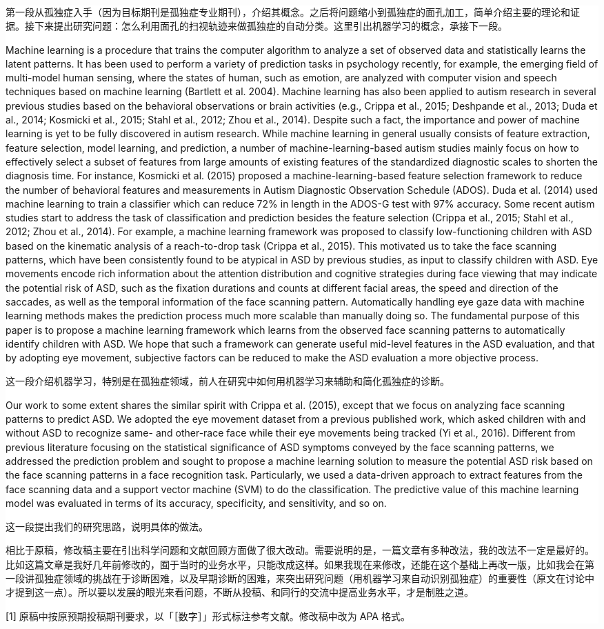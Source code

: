 第一段从孤独症入手（因为目标期刊是孤独症专业期刊），介绍其概念。之后将问题缩小到孤独症的面孔加工，简单介绍主要的理论和证据。接下来提出研究问题：怎么利用面孔的扫视轨迹来做孤独症的自动分类。这里引出机器学习的概念，承接下一段。

Machine learning is a procedure that trains the computer algorithm to analyze a set of observed data and statistically learns the latent patterns. It has been used to perform a variety of prediction tasks in psychology recently, for example, the emerging field of multi-model human sensing, where the states of human, such as emotion, are analyzed with computer vision and speech techniques based on machine learning (Bartlett et al. 2004). Machine learning has also been applied to autism research in several previous studies based on the behavioral observations or brain activities (e.g., Crippa et al., 2015; Deshpande et al., 2013; Duda et al., 2014; Kosmicki et al., 2015; Stahl et al., 2012; Zhou et al., 2014). Despite such a fact, the importance and power of machine learning is yet to be fully discovered in autism research. While machine learning in general usually consists of feature extraction, feature selection, model learning, and prediction, a number of machine-learning-based autism studies mainly focus on how to effectively select a subset of features from large amounts of existing features of the standardized diagnostic scales to shorten the diagnosis time. For instance, Kosmicki et al. (2015) proposed a machine-learning-based feature selection framework to reduce the number of behavioral features and measurements in Autism Diagnostic Observation Schedule (ADOS). Duda et al. (2014) used machine learning to train a classifier which can reduce 72% in length in the ADOS-G test with 97% accuracy. Some recent autism studies start to address the task of classification and prediction besides the feature selection (Crippa et al., 2015; Stahl et al., 2012; Zhou et al., 2014). For example, a machine learning framework was proposed to classify low-functioning children with ASD based on the kinematic analysis of a reach-to-drop task (Crippa et al., 2015). This motivated us to take the face scanning patterns, which have been consistently found to be atypical in ASD by previous studies, as input to classify children with ASD. Eye movements encode rich information about the attention distribution and cognitive strategies during face viewing that may indicate the potential risk of ASD, such as the fixation durations and counts at different facial areas, the speed and direction of the saccades, as well as the temporal information of the face scanning pattern. Automatically handling eye gaze data with machine learning methods makes the prediction process much more scalable than manually doing so. The fundamental purpose of this paper is to propose a machine learning framework which learns from the observed face scanning patterns to automatically identify children with ASD. We hope that such a framework can generate useful mid-level features in the ASD evaluation, and that by adopting eye movement, subjective factors can be reduced to make the ASD evaluation a more objective process.

这一段介绍机器学习，特别是在孤独症领域，前人在研究中如何用机器学习来辅助和简化孤独症的诊断。

Our work to some extent shares the similar spirit with Crippa et al. (2015), except that we focus on analyzing face scanning patterns to predict ASD. We adopted the eye movement dataset from a previous published work, which asked children with and without ASD to recognize same- and other-race face while their eye movements being tracked (Yi et al., 2016). Different from previous literature focusing on the statistical significance of ASD symptoms conveyed by the face scanning patterns, we addressed the prediction problem and sought to propose a machine learning solution to measure the potential ASD risk based on the face scanning patterns in a face recognition task. Particularly, we used a data-driven approach to extract features from the face scanning data and a support vector machine (SVM) to do the classification. The predictive value of this machine learning model was evaluated in terms of its accuracy, specificity, and sensitivity, and so on.

这一段提出我们的研究思路，说明具体的做法。

相比于原稿，修改稿主要在引出科学问题和文献回顾方面做了很大改动。需要说明的是，一篇文章有多种改法，我的改法不一定是最好的。比如这篇文章是我好几年前修改的，囿于当时的业务水平，只能改成这样。如果我现在来修改，还能在这个基础上再改一版，比如我会在第一段讲孤独症领域的挑战在于诊断困难，以及早期诊断的困难，来突出研究问题（用机器学习来自动识别孤独症）的重要性（原文在讨论中才提到这一点）。所以要以发展的眼光来看问题，不断从投稿、和同行的交流中提高业务水平，才是制胜之道。

[1] 原稿中按原预期投稿期刊要求，以「［数字］」形式标注参考文献。修改稿中改为 APA 格式。
